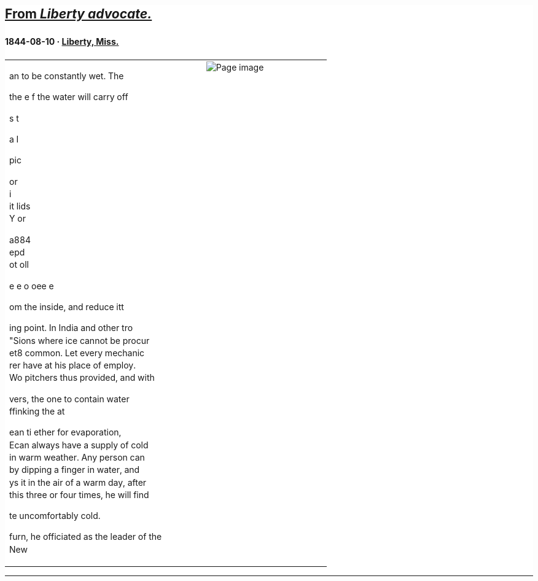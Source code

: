 ## [From _Liberty advocate._](https://www.loc.gov/resource/sn83016942/1844-08-10/ed-1/?sp=1)

#### 1844-08-10 &middot; [Liberty, Miss.](http://dbpedia.org/resource/Liberty%2C_Mississippi)

<table style="width: 100%;"><tr><td style="width: 50%">

an to be constantly wet. The  
  
the e  f the water will carry off  
  
s t  
  
a I  
  
pic  
  
 or  
i  
it lids  
Y or  
  
a884  
epd  
ot oll  
  
  
e e o oee e  
  
om the inside, and reduce itt  
  
ing point. In India and other tro­  
&quot;Sions where ice cannot be procur­  
et8 common. Let every mechanic  
rer have at his place of employ.  
Wo pitchers thus provided, and with  
  
vers, the one to contain water  
ffinking the at  
  
ean  ti ether for evaporation,  
Ecan always have a supply of cold  
in warm weather. Any person can  
by dipping a finger in water, and  
ys it in the air of a warm day, after  
this three or four times, he will find  
  
te uncomfortably cold.  
  
furn, he officiated as the leader of the  
New
</td><td style="width: 50%; max-height: 75%; margin: auto; display: block;">
<img alt="Page image" src="https://tile.loc.gov/image-services/iiif/service:ndnp:msar:batch_msar_hoitytoity_ver01:data:sn83016942:00295878216:1844081001:0182/pct:0.000000,74.979647,33.898305,9.470828/!600,600/0/default.jpg"/>
</td>
</tr></table>

---